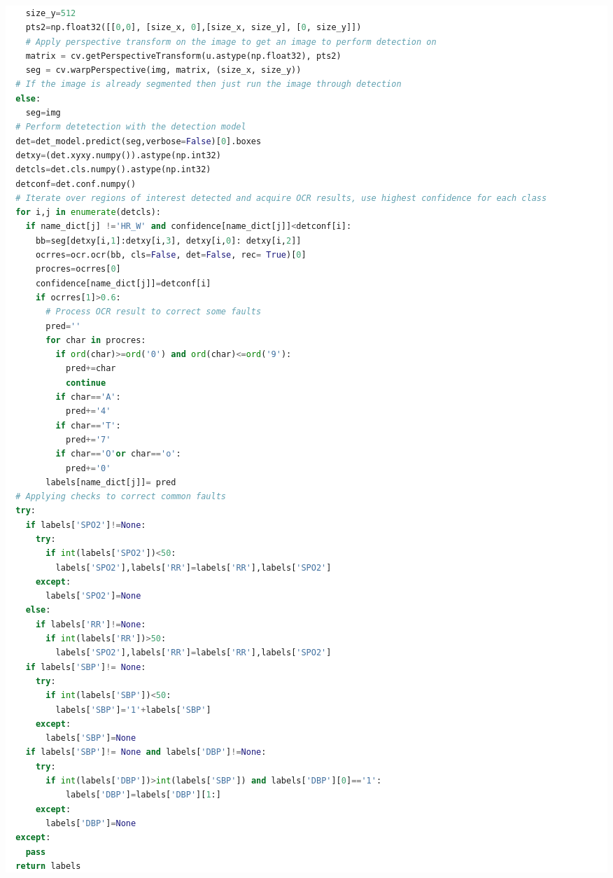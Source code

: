 ```python
    size_y=512
    pts2=np.float32([[0,0], [size_x, 0],[size_x, size_y], [0, size_y]])
    # Apply perspective transform on the image to get an image to perform detection on
    matrix = cv.getPerspectiveTransform(u.astype(np.float32), pts2)
    seg = cv.warpPerspective(img, matrix, (size_x, size_y))
  # If the image is already segmented then just run the image through detection
  else:
    seg=img
  # Perform detetection with the detection model
  det=det_model.predict(seg,verbose=False)[0].boxes
  detxy=(det.xyxy.numpy()).astype(np.int32)
  detcls=det.cls.numpy().astype(np.int32)
  detconf=det.conf.numpy()
  # Iterate over regions of interest detected and acquire OCR results, use highest confidence for each class
  for i,j in enumerate(detcls):
    if name_dict[j] !='HR_W' and confidence[name_dict[j]]<detconf[i]:
      bb=seg[detxy[i,1]:detxy[i,3], detxy[i,0]: detxy[i,2]]
      ocrres=ocr.ocr(bb, cls=False, det=False, rec= True)[0]
      procres=ocrres[0]
      confidence[name_dict[j]]=detconf[i]
      if ocrres[1]>0.6:
        # Process OCR result to correct some faults
        pred=''
        for char in procres:
          if ord(char)>=ord('0') and ord(char)<=ord('9'):
            pred+=char
            continue
          if char=='A':
            pred+='4'
          if char=='T':
            pred+='7'
          if char=='O'or char=='o':
            pred+='0'
        labels[name_dict[j]]= pred
  # Applying checks to correct common faults
  try:
    if labels['SPO2']!=None:
      try:
        if int(labels['SPO2'])<50:
          labels['SPO2'],labels['RR']=labels['RR'],labels['SPO2']
      except:
        labels['SPO2']=None
    else:
      if labels['RR']!=None:
        if int(labels['RR'])>50:
          labels['SPO2'],labels['RR']=labels['RR'],labels['SPO2']
    if labels['SBP']!= None:
      try:
        if int(labels['SBP'])<50:
          labels['SBP']='1'+labels['SBP']
      except:
        labels['SBP']=None
    if labels['SBP']!= None and labels['DBP']!=None:
      try:
        if int(labels['DBP'])>int(labels['SBP']) and labels['DBP'][0]=='1':
            labels['DBP']=labels['DBP'][1:]
      except:
        labels['DBP']=None
  except:
    pass
  return labels
```